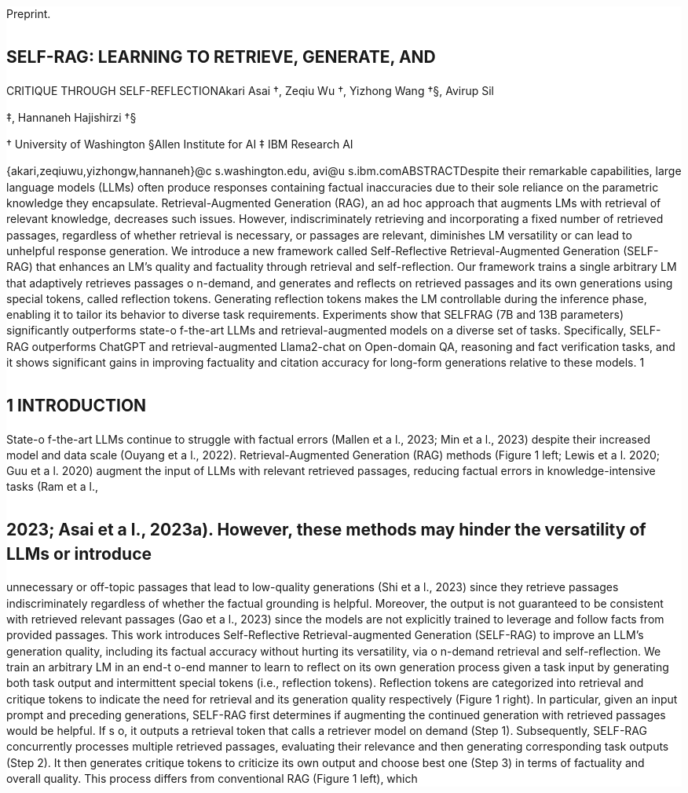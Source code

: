 Preprint.


## SELF-RAG: LEARNING TO RETRIEVE, GENERATE, AND

CRITIQUE THROUGH SELF-REFLECTIONAkari Asai †, Zeqiu Wu †, Yizhong Wang †§, Avirup Sil

‡, Hannaneh Hajishirzi †§

† University of Washington §Allen Institute for AI ‡ IBM Research AI

{akari,zeqiuwu,yizhongw,hannaneh}@c s.washington.edu, avi@u s.ibm.comABSTRACTDespite their remarkable capabilities, large language models (LLMs) often produce responses containing factual inaccuracies due to their sole reliance on the parametric knowledge they encapsulate. Retrieval-Augmented Generation (RAG), an ad hoc approach that augments LMs with retrieval of relevant knowledge, decreases such issues. However, indiscriminately retrieving and incorporating a fixed number of retrieved passages, regardless of whether retrieval is necessary, or passages are relevant, diminishes LM versatility or can lead to unhelpful response generation. We introduce a new framework called Self-Reflective Retrieval-Augmented Generation (SELF-RAG) that enhances an LM’s quality and factuality through retrieval and self-reflection. Our framework trains a single arbitrary LM that adaptively retrieves passages o n-demand, and generates and reflects on retrieved passages and its own generations using special tokens, called reflection tokens. Generating reflection tokens makes the LM controllable during the inference phase, enabling it to tailor its behavior to diverse task requirements. Experiments show that SELFRAG (7B and 13B parameters) significantly outperforms state-o f-the-art LLMs and retrieval-augmented models on a diverse set of tasks. Specifically, SELF-RAG outperforms ChatGPT and retrieval-augmented Llama2-chat on Open-domain QA, reasoning and fact verification tasks, and it shows significant gains in improving factuality and citation accuracy for long-form generations relative to these models. 1


## 1 INTRODUCTION

State-o f-the-art LLMs continue to struggle with factual errors (Mallen et a l., 2023; Min et a l., 2023) despite their increased model and data scale (Ouyang et a l., 2022). Retrieval-Augmented Generation (RAG) methods (Figure 1 left; Lewis et a l. 2020; Guu et a l. 2020) augment the input of LLMs with relevant retrieved passages, reducing factual errors in knowledge-intensive tasks (Ram et a l.,


## 2023; Asai et a l., 2023a). However, these methods may hinder the versatility of LLMs or introduce

unnecessary or off-topic passages that lead to low-quality generations (Shi et a l., 2023) since they retrieve passages indiscriminately regardless of whether the factual grounding is helpful. Moreover, the output is not guaranteed to be consistent with retrieved relevant passages (Gao et a l., 2023) since the models are not explicitly trained to leverage and follow facts from provided passages. This work introduces Self-Reflective Retrieval-augmented Generation (SELF-RAG) to improve an LLM’s generation quality, including its factual accuracy without hurting its versatility, via o n-demand retrieval and self-reflection. We train an arbitrary LM in an end-t o-end manner to learn to reflect on its own generation process given a task input by generating both task output and intermittent special tokens (i.e., reflection tokens). Reflection tokens are categorized into retrieval and critique tokens to indicate the need for retrieval and its generation quality respectively (Figure 1 right). In particular, given an input prompt and preceding generations, SELF-RAG first determines if augmenting the continued generation with retrieved passages would be helpful. If s o, it outputs a retrieval token that calls a retriever model on demand (Step 1). Subsequently, SELF-RAG concurrently processes multiple retrieved passages, evaluating their relevance and then generating corresponding task outputs (Step 2). It then generates critique tokens to criticize its own output and choose best one (Step 3) in terms of factuality and overall quality. This process differs from conventional RAG (Figure 1 left), which
